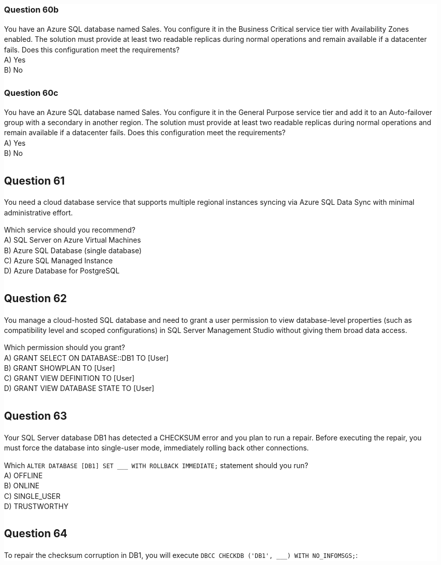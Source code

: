 ### Question 60b
You have an Azure SQL database named Sales. You configure it in the Business Critical service tier with Availability Zones enabled. The solution must provide at least two readable replicas during normal operations and remain available if a datacenter fails. Does this configuration meet the requirements? 
<br>A) Yes 
<br>B) No 

### Question 60c
You have an Azure SQL database named Sales. You configure it in the General Purpose service tier and add it to an Auto-failover group with a secondary in another region. The solution must provide at least two readable replicas during normal operations and remain available if a datacenter fails. Does this configuration meet the requirements? 
<br>A) Yes 
<br>B) No 

## Question 61
You need a cloud database service that supports multiple regional instances syncing via Azure SQL Data Sync with minimal administrative effort.

Which service should you recommend? 
<br>A) SQL Server on Azure Virtual Machines 
<br>B) Azure SQL Database (single database) 
<br>C) Azure SQL Managed Instance 
<br>D) Azure Database for PostgreSQL

## Question 62
You manage a cloud-hosted SQL database and need to grant a user permission to view database-level properties (such as compatibility level and scoped configurations) in SQL Server Management Studio without giving them broad data access.

Which permission should you grant? 
<br>A) GRANT SELECT ON DATABASE::DB1 TO [User] 
<br>B) GRANT SHOWPLAN TO [User] 
<br>C) GRANT VIEW DEFINITION TO [User] 
<br>D) GRANT VIEW DATABASE STATE TO [User]

## Question 63
Your SQL Server database DB1 has detected a CHECKSUM error and you plan to run a repair. Before executing the repair, you must force the database into single-user mode, immediately rolling back other connections.

Which `ALTER DATABASE [DB1] SET ___ WITH ROLLBACK IMMEDIATE;` statement should you run? 
<br>A) OFFLINE 
<br>B) ONLINE 
<br>C) SINGLE_USER 
<br>D) TRUSTWORTHY 

## Question 64
To repair the checksum corruption in DB1, you will execute `DBCC CHECKDB ('DB1', ___) WITH NO_INFOMSGS;`: 
